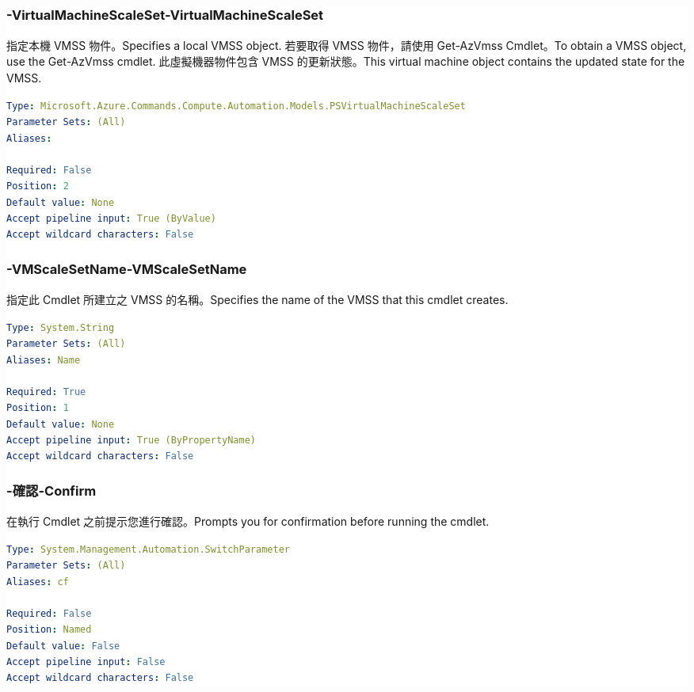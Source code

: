### <span data-ttu-id="6e99e-278">-VirtualMachineScaleSet</span><span class="sxs-lookup"><span data-stu-id="6e99e-278">-VirtualMachineScaleSet</span></span>
<span data-ttu-id="6e99e-279">指定本機 VMSS 物件。</span><span class="sxs-lookup"><span data-stu-id="6e99e-279">Specifies a local VMSS object.</span></span>
<span data-ttu-id="6e99e-280">若要取得 VMSS 物件，請使用 Get-AzVmss Cmdlet。</span><span class="sxs-lookup"><span data-stu-id="6e99e-280">To obtain a VMSS object, use the Get-AzVmss cmdlet.</span></span>
<span data-ttu-id="6e99e-281">此虛擬機器物件包含 VMSS 的更新狀態。</span><span class="sxs-lookup"><span data-stu-id="6e99e-281">This virtual machine object contains the updated state for the VMSS.</span></span>

```yaml
Type: Microsoft.Azure.Commands.Compute.Automation.Models.PSVirtualMachineScaleSet
Parameter Sets: (All)
Aliases:

Required: False
Position: 2
Default value: None
Accept pipeline input: True (ByValue)
Accept wildcard characters: False
```

### <span data-ttu-id="6e99e-282">-VMScaleSetName</span><span class="sxs-lookup"><span data-stu-id="6e99e-282">-VMScaleSetName</span></span>
<span data-ttu-id="6e99e-283">指定此 Cmdlet 所建立之 VMSS 的名稱。</span><span class="sxs-lookup"><span data-stu-id="6e99e-283">Specifies the name of the VMSS that this cmdlet creates.</span></span>

```yaml
Type: System.String
Parameter Sets: (All)
Aliases: Name

Required: True
Position: 1
Default value: None
Accept pipeline input: True (ByPropertyName)
Accept wildcard characters: False
```

### <span data-ttu-id="6e99e-284">-確認</span><span class="sxs-lookup"><span data-stu-id="6e99e-284">-Confirm</span></span>
<span data-ttu-id="6e99e-285">在執行 Cmdlet 之前提示您進行確認。</span><span class="sxs-lookup"><span data-stu-id="6e99e-285">Prompts you for confirmation before running the cmdlet.</span></span>

```yaml
Type: System.Management.Automation.SwitchParameter
Parameter Sets: (All)
Aliases: cf

Required: False
Position: Named
Default value: False
Accept pipeline input: False
Accept wildcard characters: False
```
